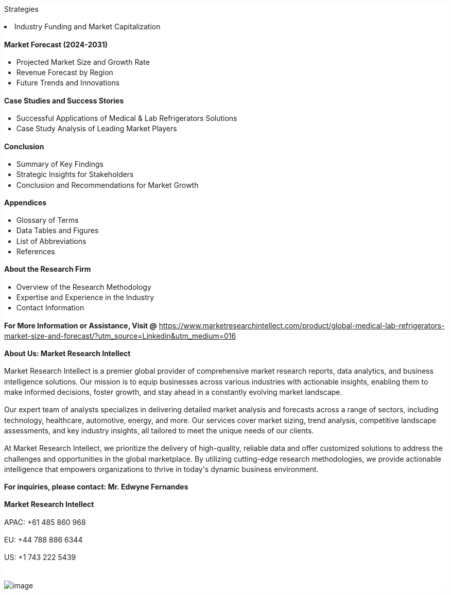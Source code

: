 Strategies</li><li>Industry Funding and Market Capitalization</li></ul><p><strong>Market Forecast (2024-2031)</strong></p><ul><li>Projected Market Size and Growth Rate</li><li>Revenue Forecast by Region</li><li>Future Trends and Innovations</li></ul><p><strong>Case Studies and Success Stories</strong></p><ul><li>Successful Applications of Medical & Lab Refrigerators Solutions</li><li>Case Study Analysis of Leading Market Players</li></ul><p><strong>Conclusion</strong></p><ul><li>Summary of Key Findings</li><li>Strategic Insights for Stakeholders</li><li>Conclusion and Recommendations for Market Growth</li></ul><p><strong>Appendices</strong></p><ul><li>Glossary of Terms</li><li>Data Tables and Figures</li><li>List of Abbreviations</li><li>References</li></ul><p><strong>About the Research Firm</strong></p><ul><li>Overview of the Research Methodology</li><li>Expertise and Experience in the Industry</li><li>Contact Information</li></ul></div><div class="article-main__content" data-test-id="publishing-text-block"><p><span class="font-[700]"><strong>For More Information or Assistance, Visit @</strong>&nbsp;<a href="https://www.marketresearchintellect.com/product/global-medical-lab-refrigerators-market-size-and-forecast/?utm_source=Linkedin&utm_medium=016">https://www.marketresearchintellect.com/product/global-medical-lab-refrigerators-market-size-and-forecast/?utm_source=Linkedin&utm_medium=016</a></span></p><p><strong>About Us: Market Research Intellect</strong></p><p>Market Research Intellect is a premier global provider of comprehensive market research reports, data analytics, and business intelligence solutions. Our mission is to equip businesses across various industries with actionable insights, enabling them to make informed decisions, foster growth, and stay ahead in a constantly evolving market landscape.</p><p>Our expert team of analysts specializes in delivering detailed market analysis and forecasts across a range of sectors, including technology, healthcare, automotive, energy, and more. Our services cover market sizing, trend analysis, competitive landscape assessments, and key industry insights, all tailored to meet the unique needs of our clients.</p><p>At Market Research Intellect, we prioritize the delivery of high-quality, reliable data and offer customized solutions to address the challenges and opportunities in the global marketplace. By utilizing cutting-edge research methodologies, we provide actionable intelligence that empowers organizations to thrive in today's dynamic business environment.</p><p><strong>For inquiries, please contact: Mr. Edwyne Fernandes</strong></p><p><strong>Market Research Intellect</strong></p><p>APAC: +61 485 860 968</p><p>EU: +44 788 886 6344</p><p>US: +1 743 222 5439</p></div><div class="article-main__content" data-test-id="publishing-text-block">&nbsp;</div>
![image](https://github.com/user-attachments/assets/08af860c-012f-4cc0-b7f3-e02cff86cf72)
